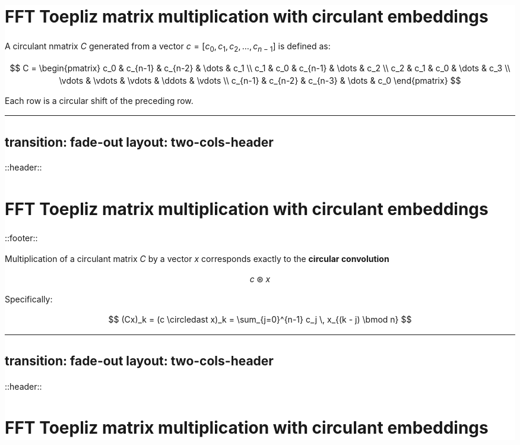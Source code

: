 # FFT Toepliz matrix multiplication with circulant embeddings

<Definition title="Circulant">

A circulant nmatrix $C$ generated from a vector $c = [c_0, c_1, c_2, \dots, c_{n-1}]$ is defined as:

$$
C = \begin{pmatrix}
	c_0 & c_{n-1} & c_{n-2} & \dots & c_1 \\
	c_1 & c_0 & c_{n-1} & \dots & c_2 \\
	c_2 & c_1 & c_0 & \dots & c_3 \\
	\vdots & \vdots & \vdots & \ddots & \vdots \\
	c_{n-1} & c_{n-2} & c_{n-3} & \dots & c_0
\end{pmatrix}
$$

Each row is a circular shift of the preceding row.

</Definition>

---
transition: fade-out
layout: two-cols-header
---

::header::

# FFT Toepliz matrix multiplication with circulant embeddings

::footer::

Multiplication of a circulant matrix $C$ by a vector $x$ corresponds exactly to the $\textbf{circular convolution}$ 

$$c \circledast x$$ 

Specifically:

$$
(Cx)_k = (c \circledast x)_k = 
\sum_{j=0}^{n-1} c_j \, x_{(k - j) \bmod n}
$$

---
transition: fade-out
layout: two-cols-header
---

::header::

# FFT Toepliz matrix multiplication with circulant embeddings
